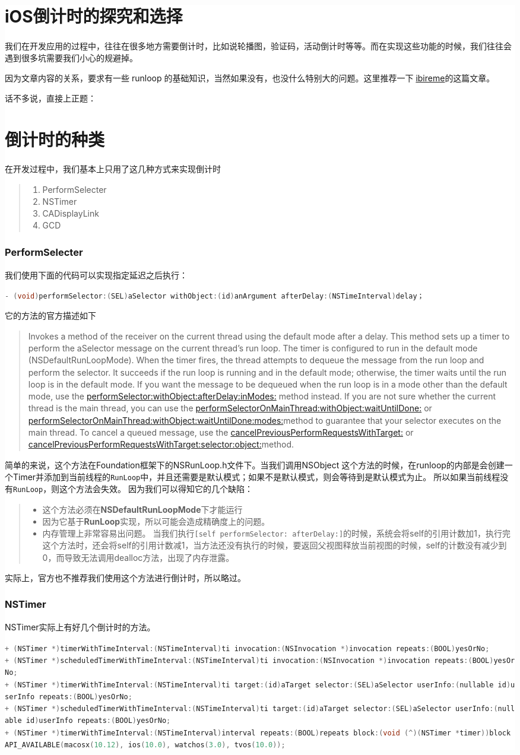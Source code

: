 # iOS倒计时的探究和选择

我们在开发应用的过程中，往往在很多地方需要倒计时，比如说轮播图，验证码，活动倒计时等等。而在实现这些功能的时候，我们往往会遇到很多坑需要我们小心的规避掉。

因为文章内容的关系，要求有一些 runloop 的基础知识，当然如果没有，也没什么特别大的问题。这里推荐一下 [ibireme](https://blog.ibireme.com/2015/05/18/runloop/)的这篇文章。

话不多说，直接上正题：

# 倒计时的种类
在开发过程中，我们基本上只用了这几种方式来实现倒计时
> 1. PerformSelecter
> 2. NSTimer 
> 3. CADisplayLink
> 4. GCD 

### PerformSelecter
我们使用下面的代码可以实现指定延迟之后执行：
```C++
- (void)performSelector:(SEL)aSelector withObject:(id)anArgument afterDelay:(NSTimeInterval)delay；
```
它的方法的官方描述如下
> Invokes a method of the receiver on the current thread using the default mode after a delay.
This method sets up a timer to perform the aSelector message on the current thread’s run loop. The timer is configured to run in the default mode (NSDefaultRunLoopMode). When the timer fires, the thread attempts to dequeue the message from the run loop and perform the selector. It succeeds if the run loop is running and in the default mode; otherwise, the timer waits until the run loop is in the default mode. 
If you want the message to be dequeued when the run loop is in a mode other than the default mode, use the [performSelector:withObject:afterDelay:inModes:](apple-reference-documentation://hcVXEPtYGA) method instead. If you are not sure whether the current thread is the main thread, you can use the [performSelectorOnMainThread:withObject:waitUntilDone:](apple-reference-documentation://hcChQUeJuZ) or [performSelectorOnMainThread:withObject:waitUntilDone:modes:](apple-reference-documentation://hcNxrNoLOP)method to guarantee that your selector executes on the main thread. To cancel a queued message, use the [cancelPreviousPerformRequestsWithTarget:](apple-reference-documentation://hcVCAfekYt) or [cancelPreviousPerformRequestsWithTarget:selector:object:](apple-reference-documentation://hc3jvcW4n6)method.

简单的来说，这个方法在Foundation框架下的NSRunLoop.h文件下。当我们调用NSObject 这个方法的时候，在runloop的内部是会创建一个Timer并添加到当前线程的`RunLoop`中，并且还需要是默认模式；如果不是默认模式，则会等待到是默认模式为止。
所以如果当前线程没有`RunLoop`，则这个方法会失效。
因为我们可以得知它的几个缺陷：

> * 这个方法必须在**NSDefaultRunLoopMode**下才能运行
> * 因为它基于**RunLoop**实现，所以可能会造成精确度上的问题。
> * 内存管理上非常容易出问题。
    当我们执行`[self performSelector: afterDelay:]`的时候，系统会将self的引用计数加1，执行完这个方法时，还会将self的引用计数减1，当方法还没有执行的时候，要返回父视图释放当前视图的时候，self的计数没有减少到0，而导致无法调用dealloc方法，出现了内存泄露。

实际上，官方也不推荐我们使用这个方法进行倒计时，所以略过。

### NSTimer
NSTimer实际上有好几个倒计时的方法。
```C++
+ (NSTimer *)timerWithTimeInterval:(NSTimeInterval)ti invocation:(NSInvocation *)invocation repeats:(BOOL)yesOrNo;
+ (NSTimer *)scheduledTimerWithTimeInterval:(NSTimeInterval)ti invocation:(NSInvocation *)invocation repeats:(BOOL)yesOrNo;
+ (NSTimer *)timerWithTimeInterval:(NSTimeInterval)ti target:(id)aTarget selector:(SEL)aSelector userInfo:(nullable id)userInfo repeats:(BOOL)yesOrNo;
+ (NSTimer *)scheduledTimerWithTimeInterval:(NSTimeInterval)ti target:(id)aTarget selector:(SEL)aSelector userInfo:(nullable id)userInfo repeats:(BOOL)yesOrNo;
+ (NSTimer *)timerWithTimeInterval:(NSTimeInterval)interval repeats:(BOOL)repeats block:(void (^)(NSTimer *timer))block API_AVAILABLE(macosx(10.12), ios(10.0), watchos(3.0), tvos(10.0));
```